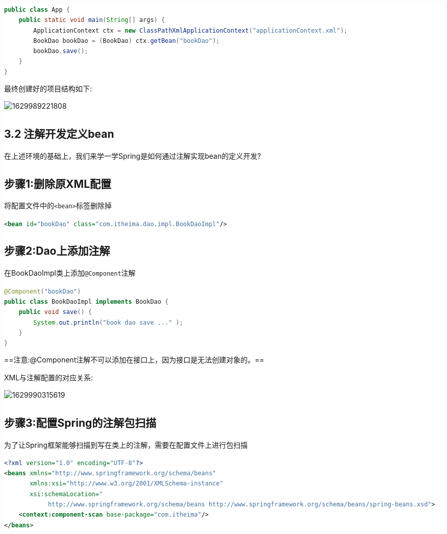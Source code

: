   ```java
  public class App {
      public static void main(String[] args) {
          ApplicationContext ctx = new ClassPathXmlApplicationContext("applicationContext.xml");
          BookDao bookDao = (BookDao) ctx.getBean("bookDao");
          bookDao.save();
      }
  }
  ```

最终创建好的项目结构如下:

![1629989221808](https://cdn.jsdelivr.net/npm/ssm-kuang-jia/assets/1629989221808.png)

## 3.2 注解开发定义bean

在上述环境的基础上，我们来学一学Spring是如何通过注解实现bean的定义开发?

## 步骤1:删除原XML配置

将配置文件中的`<bean>`标签删除掉

```xml
<bean id="bookDao" class="com.itheima.dao.impl.BookDaoImpl"/>
```

## 步骤2:Dao上添加注解

在BookDaoImpl类上添加`@Component`注解

```java
@Component("bookDao")
public class BookDaoImpl implements BookDao {
    public void save() {
        System.out.println("book dao save ..." );
    }
}
```

==注意:@Component注解不可以添加在接口上，因为接口是无法创建对象的。==

XML与注解配置的对应关系:

![1629990315619](https://cdn.jsdelivr.net/npm/ssm-kuang-jia/assets/1629990315619.png)

## 步骤3:配置Spring的注解包扫描

为了让Spring框架能够扫描到写在类上的注解，需要在配置文件上进行包扫描

```xml
<?xml version="1.0" encoding="UTF-8"?>
<beans xmlns="http://www.springframework.org/schema/beans"
       xmlns:xsi="http://www.w3.org/2001/XMLSchema-instance"
       xsi:schemaLocation="
            http://www.springframework.org/schema/beans http://www.springframework.org/schema/beans/spring-beans.xsd">
    <context:component-scan base-package="com.itheima"/>
</beans>
```

